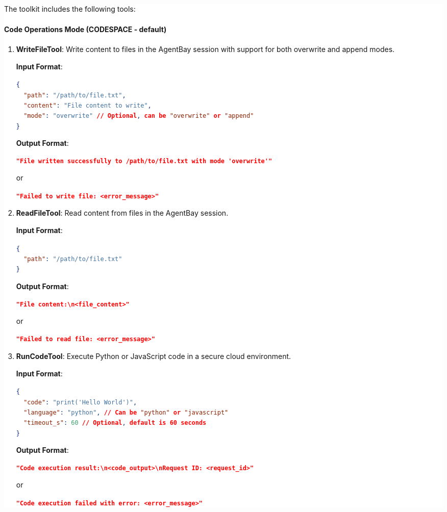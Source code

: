 The toolkit includes the following tools:

#### Code Operations Mode (CODESPACE - default)

1. **WriteFileTool**: Write content to files in the AgentBay session with support for both overwrite and append modes.

   **Input Format**:
   ```json
   {
     "path": "/path/to/file.txt",
     "content": "File content to write",
     "mode": "overwrite" // Optional, can be "overwrite" or "append"
   }
   ```

   **Output Format**:
   ```json
   "File written successfully to /path/to/file.txt with mode 'overwrite'"
   ```
   or
   ```json
   "Failed to write file: <error_message>"
   ```

2. **ReadFileTool**: Read content from files in the AgentBay session.

   **Input Format**:
   ```json
   {
     "path": "/path/to/file.txt"
   }
   ```

   **Output Format**:
   ```json
   "File content:\n<file_content>"
   ```
   or
   ```json
   "Failed to read file: <error_message>"
   ```

3. **RunCodeTool**: Execute Python or JavaScript code in a secure cloud environment.

   **Input Format**:
   ```json
   {
     "code": "print('Hello World')",
     "language": "python", // Can be "python" or "javascript"
     "timeout_s": 60 // Optional, default is 60 seconds
   }
   ```

   **Output Format**:
   ```json
   "Code execution result:\n<code_output>\nRequest ID: <request_id>"
   ```
   or
   ```json
   "Code execution failed with error: <error_message>"
   ```

